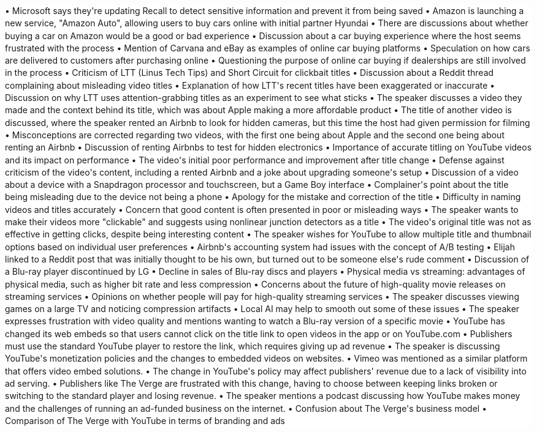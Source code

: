 • Microsoft says they're updating Recall to detect sensitive information and prevent it from being saved
• Amazon is launching a new service, "Amazon Auto", allowing users to buy cars online with initial partner Hyundai
• There are discussions about whether buying a car on Amazon would be a good or bad experience
• Discussion about a car buying experience where the host seems frustrated with the process
• Mention of Carvana and eBay as examples of online car buying platforms
• Speculation on how cars are delivered to customers after purchasing online
• Questioning the purpose of online car buying if dealerships are still involved in the process
• Criticism of LTT (Linus Tech Tips) and Short Circuit for clickbait titles
• Discussion about a Reddit thread complaining about misleading video titles
• Explanation of how LTT's recent titles have been exaggerated or inaccurate
• Discussion on why LTT uses attention-grabbing titles as an experiment to see what sticks
• The speaker discusses a video they made and the context behind its title, which was about Apple making a more affordable product
• The title of another video is discussed, where the speaker rented an Airbnb to look for hidden cameras, but this time the host had given permission for filming
• Misconceptions are corrected regarding two videos, with the first one being about Apple and the second one being about renting an Airbnb
• Discussion of renting Airbnbs to test for hidden electronics
• Importance of accurate titling on YouTube videos and its impact on performance
• The video's initial poor performance and improvement after title change
• Defense against criticism of the video's content, including a rented Airbnb and a joke about upgrading someone's setup
• Discussion of a video about a device with a Snapdragon processor and touchscreen, but a Game Boy interface
• Complainer's point about the title being misleading due to the device not being a phone
• Apology for the mistake and correction of the title
• Difficulty in naming videos and titles accurately
• Concern that good content is often presented in poor or misleading ways
• The speaker wants to make their videos more "clickable" and suggests using nonlinear junction detectors as a title
• The video's original title was not as effective in getting clicks, despite being interesting content
• The speaker wishes for YouTube to allow multiple title and thumbnail options based on individual user preferences
• Airbnb's accounting system had issues with the concept of A/B testing
• Elijah linked to a Reddit post that was initially thought to be his own, but turned out to be someone else's rude comment
• Discussion of a Blu-ray player discontinued by LG
• Decline in sales of Blu-ray discs and players
• Physical media vs streaming: advantages of physical media, such as higher bit rate and less compression
• Concerns about the future of high-quality movie releases on streaming services
• Opinions on whether people will pay for high-quality streaming services
• The speaker discusses viewing games on a large TV and noticing compression artifacts
• Local AI may help to smooth out some of these issues
• The speaker expresses frustration with video quality and mentions wanting to watch a Blu-ray version of a specific movie
• YouTube has changed its web embeds so that users cannot click on the title link to open videos in the app or on YouTube.com
• Publishers must use the standard YouTube player to restore the link, which requires giving up ad revenue
• The speaker is discussing YouTube's monetization policies and the changes to embedded videos on websites.
• Vimeo was mentioned as a similar platform that offers video embed solutions.
• The change in YouTube's policy may affect publishers' revenue due to a lack of visibility into ad serving.
• Publishers like The Verge are frustrated with this change, having to choose between keeping links broken or switching to the standard player and losing revenue.
• The speaker mentions a podcast discussing how YouTube makes money and the challenges of running an ad-funded business on the internet.
• Confusion about The Verge's business model
• Comparison of The Verge with YouTube in terms of branding and ads